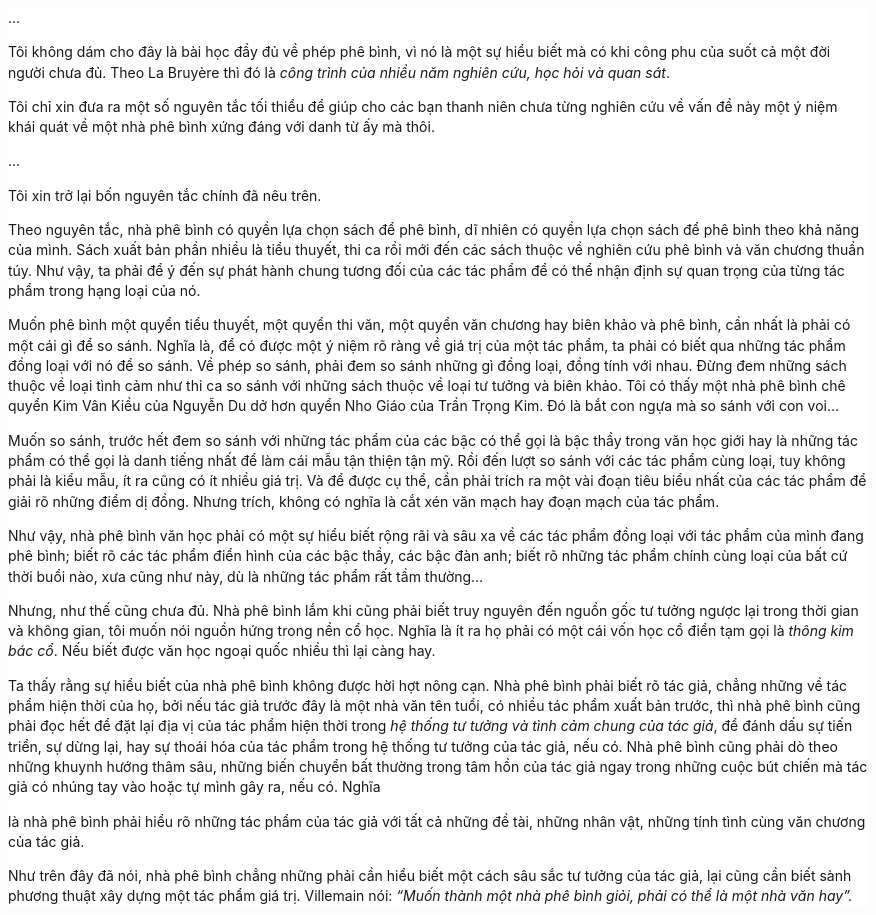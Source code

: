 …

Tôi không dám cho đây là bài học đầy đủ về phép phê bình, vì nó là một sự hiểu biết mà có khi công phu của suốt cả một đời người chưa đủ. Theo La Bruyère thì đó là _công trình của nhiều năm nghiên cứu, học hỏi và quan sát_.

Tôi chỉ xin đưa ra một số nguyên tắc tối thiểu để giúp cho các bạn thanh niên chưa từng nghiên cứu về vấn đề này một ý niệm khái quát về một nhà phê bình xứng đáng với danh từ ấy mà thôi.

…

Tôi xin trở lại bốn nguyên tắc chính đã nêu trên.

Theo nguyên tắc, nhà phê bình có quyền lựa chọn sách để phê bình, dĩ nhiên có quyền lựa chọn sách để phê bình theo khả năng của mình. Sách xuất bản phần nhiều là tiểu thuyết, thi ca rồi mới đến các sách thuộc về nghiên cứu phê bình và văn chương thuần túy. Như vậy, ta phải để ý đến sự phát hành chung tương đối của các tác phẩm để có thể nhận định sự quan trọng của từng tác phẩm trong hạng loại của nó.

Muốn phê bình một quyển tiểu thuyết, một quyển thi văn, một quyển văn chương hay biên khảo và phê bình, cần nhất là phải có một cái gì để so sánh. Nghĩa là, để có được một ý niệm rõ ràng về giá trị của một tác phẩm, ta phải có biết qua những tác phẩm đồng loại với nó để so sánh. Về phép so sánh, phải đem so sánh những gì đồng loại, đồng tính với nhau. Đừng đem những sách thuộc về loại tình cảm như thi ca so sánh với những sách thuộc về loại tư tưởng và biên khảo. Tôi có thấy một nhà phê bình chê quyển Kim Vân Kiều của Nguyễn Du dở hơn quyển Nho Giáo của Trần Trọng Kim. Đó là bắt con ngựa mà so sánh với con voi…

Muốn so sánh, trước hết đem so sánh với những tác phẩm của các bậc có thể gọi là bậc thầy trong văn học giới hay là những tác phẩm có thể gọi là danh tiếng nhất để làm cái mẫu tận thiện tận mỹ. Rồi đến lượt so sánh với các tác phẩm cùng loại, tuy không phải là kiểu mẫu, ít ra cũng có ít nhiều giá trị. Và để được cụ thể, cần phải trích ra một vài đoạn tiêu biểu nhất của các tác phẩm để giải rõ những điểm dị đồng. Nhưng trích, không có nghĩa là cắt xén văn mạch hay đoạn mạch của tác phẩm.

Như vậy, nhà phê bình văn học phải có một sự hiểu biết rộng rãi và sâu xa về các tác phẩm đồng loại với tác phẩm của mình đang phê bình; biết rõ các tác phẩm điển hình của các bậc thầy, các bậc đàn anh; biết rõ những tác phẩm chính cùng loại của bất cứ thời buổi nào, xưa cũng như này, dù là những tác phẩm rất tầm thường…

Nhưng, như thế cũng chưa đủ. Nhà phê bình lắm khi cũng phải biết truy nguyên đến nguồn gốc tư tưởng ngược lại trong thời gian và không gian, tôi muốn nói nguồn hứng trong nền cổ học. Nghĩa là ít ra họ phải có một cái vốn học cổ điển tạm gọi là _thông kim bác cổ_. Nếu biết được văn học ngoại quốc nhiều thì lại càng hay.

Ta thấy rằng sự hiểu biết của nhà phê bình không được hời hợt nông cạn. Nhà phê bình phải biết rõ tác giả, chẳng những về tác phẩm hiện thời của họ, bởi nếu tác giả trước đây là một nhà văn tên tuổi, có nhiều tác phẩm xuất bản trước, thì nhà phê bình cũng phải đọc hết để đặt lại địa vị của tác phẩm hiện thời trong _hệ thống tư tưởng và tình cảm chung của tác giả_, để đánh dấu sự tiến triển, sự dừng lại, hay sự thoái hóa của tác phẩm trong hệ thống tư tưởng của tác giả, nếu có. Nhà phê bình cũng phải dò theo những khuynh hướng thâm sâu, những biến chuyển bất thường trong tâm hồn của tác giả ngay trong những cuộc bút chiến mà tác giả có nhúng tay vào hoặc tự mình gây ra, nếu có. Nghĩa

là nhà phê bình phải hiểu rõ những tác phẩm của tác giả với tất cả những đề tài, những nhân vật, những tính tình cùng văn chương của tác giả.

Như trên đây đã nói, nhà phê bình chẳng những phải cần hiểu biết một cách sâu sắc tư tưởng của tác giả, lại cũng cần biết sành phương thuật xây dựng một tác phẩm giá trị. Villemain nói: _“Muốn thành một nhà phê bình giỏi, phải có thể là một nhà văn hay”._
